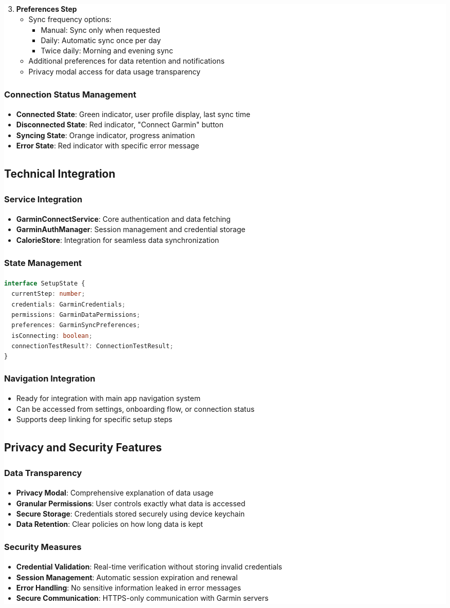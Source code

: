 3. **Preferences Step**
   - Sync frequency options:
     - Manual: Sync only when requested
     - Daily: Automatic sync once per day
     - Twice daily: Morning and evening sync
   - Additional preferences for data retention and notifications
   - Privacy modal access for data usage transparency

### Connection Status Management

- **Connected State**: Green indicator, user profile display, last sync time
- **Disconnected State**: Red indicator, "Connect Garmin" button
- **Syncing State**: Orange indicator, progress animation
- **Error State**: Red indicator with specific error message

## Technical Integration

### Service Integration
- **GarminConnectService**: Core authentication and data fetching
- **GarminAuthManager**: Session management and credential storage
- **CalorieStore**: Integration for seamless data synchronization

### State Management
```typescript
interface SetupState {
  currentStep: number;
  credentials: GarminCredentials;
  permissions: GarminDataPermissions;
  preferences: GarminSyncPreferences;
  isConnecting: boolean;
  connectionTestResult?: ConnectionTestResult;
}
```

### Navigation Integration
- Ready for integration with main app navigation system
- Can be accessed from settings, onboarding flow, or connection status
- Supports deep linking for specific setup steps

## Privacy and Security Features

### Data Transparency
- **Privacy Modal**: Comprehensive explanation of data usage
- **Granular Permissions**: User controls exactly what data is accessed
- **Secure Storage**: Credentials stored securely using device keychain
- **Data Retention**: Clear policies on how long data is kept

### Security Measures
- **Credential Validation**: Real-time verification without storing invalid credentials
- **Session Management**: Automatic session expiration and renewal
- **Error Handling**: No sensitive information leaked in error messages
- **Secure Communication**: HTTPS-only communication with Garmin servers
